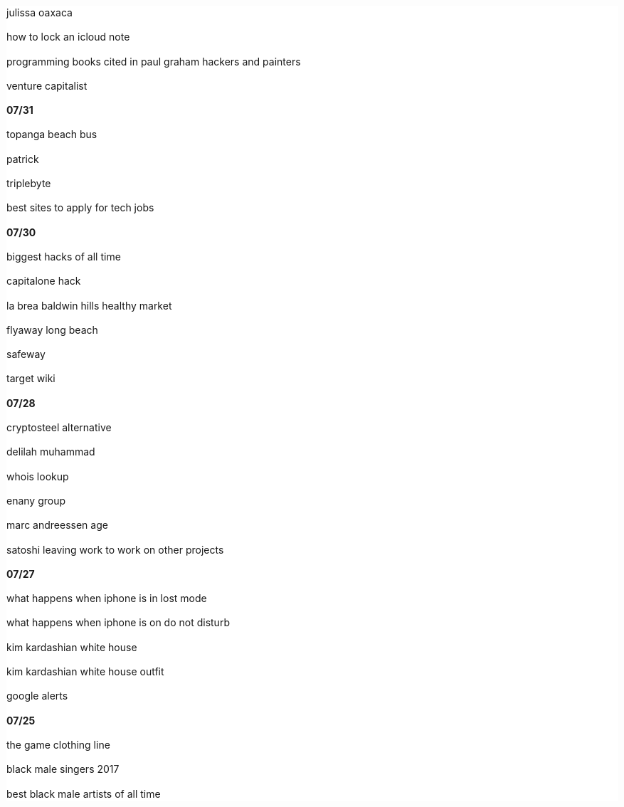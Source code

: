 julissa oaxaca

how to lock an icloud note

programming books cited in paul graham hackers and painters

venture capitalist

**07/31**

topanga beach bus

patrick

triplebyte

best sites to apply for tech jobs

**07/30**

biggest hacks of all time

capitalone hack

la brea baldwin hills healthy market

flyaway long beach

safeway

target wiki

**07/28**

cryptosteel alternative

delilah muhammad

whois lookup

enany group

marc andreessen age

satoshi leaving work to work on other projects

**07/27**

what happens when iphone is in lost mode

what happens when iphone is on do not disturb

kim kardashian white house

kim kardashian white house outfit

google alerts

**07/25**

the game clothing line

black male singers 2017

best black male artists of all time
